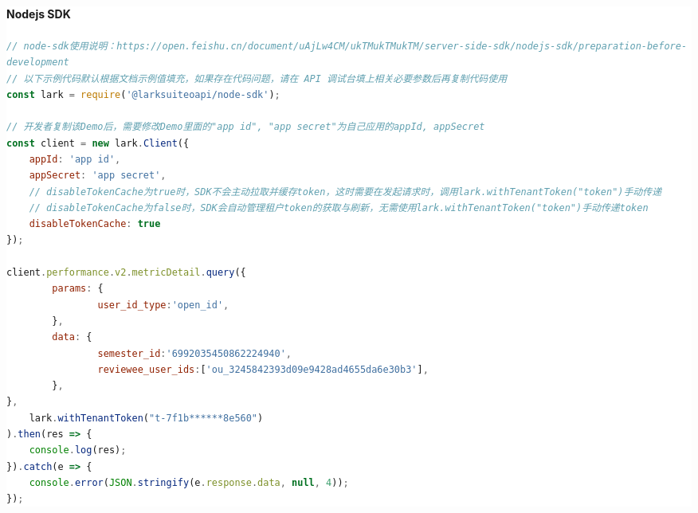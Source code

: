 #### Nodejs SDK

```javascript
// node-sdk使用说明：https://open.feishu.cn/document/uAjLw4CM/ukTMukTMukTM/server-side-sdk/nodejs-sdk/preparation-before-development
// 以下示例代码默认根据文档示例值填充，如果存在代码问题，请在 API 调试台填上相关必要参数后再复制代码使用
const lark = require('@larksuiteoapi/node-sdk');

// 开发者复制该Demo后，需要修改Demo里面的"app id", "app secret"为自己应用的appId, appSecret
const client = new lark.Client({
    appId: 'app id',
    appSecret: 'app secret',
    // disableTokenCache为true时，SDK不会主动拉取并缓存token，这时需要在发起请求时，调用lark.withTenantToken("token")手动传递
    // disableTokenCache为false时，SDK会自动管理租户token的获取与刷新，无需使用lark.withTenantToken("token")手动传递token
    disableTokenCache: true
});

client.performance.v2.metricDetail.query({
        params: {
                user_id_type:'open_id',
        },
        data: {
                semester_id:'6992035450862224940',
                reviewee_user_ids:['ou_3245842393d09e9428ad4655da6e30b3'],
        },
},
    lark.withTenantToken("t-7f1b******8e560")
).then(res => {
    console.log(res);
}).catch(e => {
    console.error(JSON.stringify(e.response.data, null, 4));
});

```

